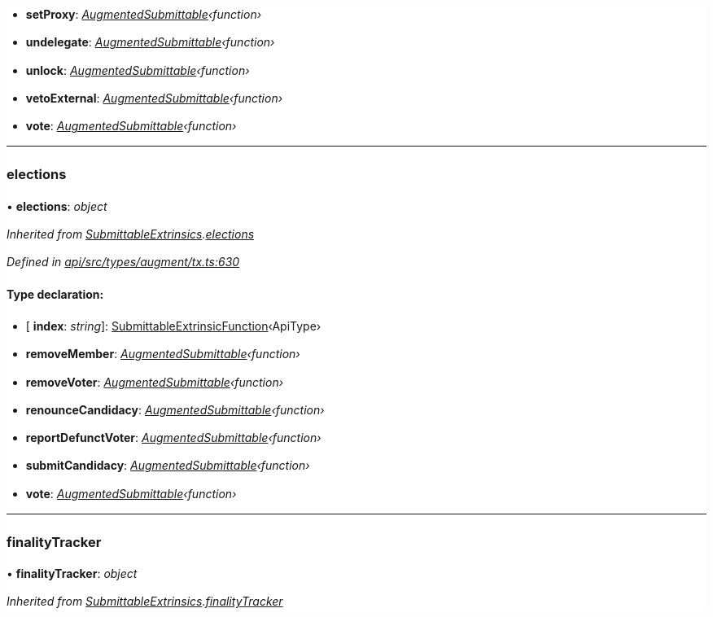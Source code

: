 * **setProxy**: *[AugmentedSubmittable](../modules/_types_submittable_.md#augmentedsubmittable)‹function›*

* **undelegate**: *[AugmentedSubmittable](../modules/_types_submittable_.md#augmentedsubmittable)‹function›*

* **unlock**: *[AugmentedSubmittable](../modules/_types_submittable_.md#augmentedsubmittable)‹function›*

* **vetoExternal**: *[AugmentedSubmittable](../modules/_types_submittable_.md#augmentedsubmittable)‹function›*

* **vote**: *[AugmentedSubmittable](../modules/_types_submittable_.md#augmentedsubmittable)‹function›*

___

###  elections

• **elections**: *object*

*Inherited from [SubmittableExtrinsics](_types_submittable_.submittableextrinsics.md).[elections](_types_submittable_.submittableextrinsics.md#elections)*

*Defined in [api/src/types/augment/tx.ts:630](https://github.com/polkadot-js/api/blob/d4e3e546dc/packages/api/src/types/augment/tx.ts#L630)*

#### Type declaration:

* \[ **index**: *string*\]: [SubmittableExtrinsicFunction](_types_submittable_.submittableextrinsicfunction.md)‹ApiType›

* **removeMember**: *[AugmentedSubmittable](../modules/_types_submittable_.md#augmentedsubmittable)‹function›*

* **removeVoter**: *[AugmentedSubmittable](../modules/_types_submittable_.md#augmentedsubmittable)‹function›*

* **renounceCandidacy**: *[AugmentedSubmittable](../modules/_types_submittable_.md#augmentedsubmittable)‹function›*

* **reportDefunctVoter**: *[AugmentedSubmittable](../modules/_types_submittable_.md#augmentedsubmittable)‹function›*

* **submitCandidacy**: *[AugmentedSubmittable](../modules/_types_submittable_.md#augmentedsubmittable)‹function›*

* **vote**: *[AugmentedSubmittable](../modules/_types_submittable_.md#augmentedsubmittable)‹function›*

___

###  finalityTracker

• **finalityTracker**: *object*

*Inherited from [SubmittableExtrinsics](_types_submittable_.submittableextrinsics.md).[finalityTracker](_types_submittable_.submittableextrinsics.md#finalitytracker)*
